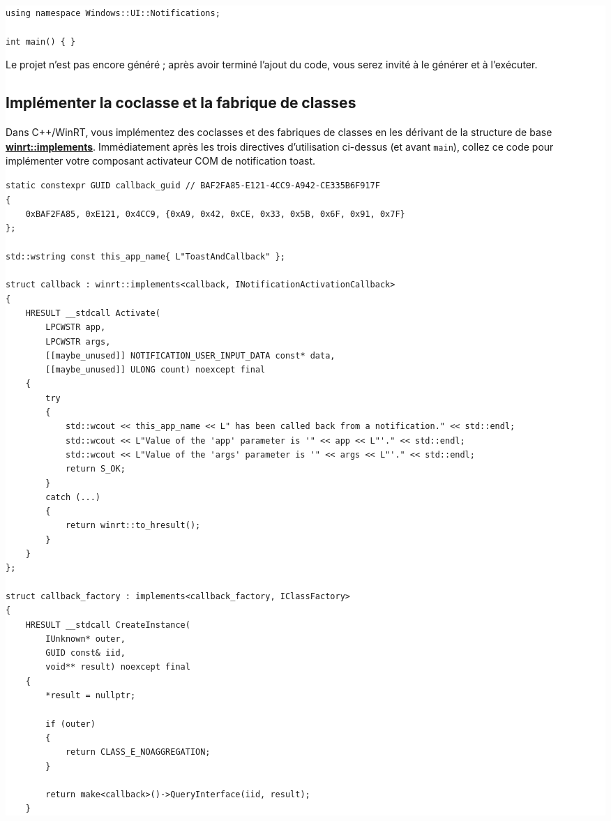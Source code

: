 ```cppwinrt
using namespace Windows::UI::Notifications;

int main() { }
```

Le projet n’est pas encore généré ; après avoir terminé l’ajout du code, vous serez invité à le générer et à l’exécuter.

## <a name="implement-the-coclass-and-class-factory"></a>Implémenter la coclasse et la fabrique de classes

Dans C++/WinRT, vous implémentez des coclasses et des fabriques de classes en les dérivant de la structure de base [**winrt::implements**](/uwp/cpp-ref-for-winrt/implements). Immédiatement après les trois directives d’utilisation ci-dessus (et avant `main`), collez ce code pour implémenter votre composant activateur COM de notification toast.

```cppwinrt
static constexpr GUID callback_guid // BAF2FA85-E121-4CC9-A942-CE335B6F917F
{
    0xBAF2FA85, 0xE121, 0x4CC9, {0xA9, 0x42, 0xCE, 0x33, 0x5B, 0x6F, 0x91, 0x7F}
};

std::wstring const this_app_name{ L"ToastAndCallback" };

struct callback : winrt::implements<callback, INotificationActivationCallback>
{
    HRESULT __stdcall Activate(
        LPCWSTR app,
        LPCWSTR args,
        [[maybe_unused]] NOTIFICATION_USER_INPUT_DATA const* data,
        [[maybe_unused]] ULONG count) noexcept final
    {
        try
        {
            std::wcout << this_app_name << L" has been called back from a notification." << std::endl;
            std::wcout << L"Value of the 'app' parameter is '" << app << L"'." << std::endl;
            std::wcout << L"Value of the 'args' parameter is '" << args << L"'." << std::endl;
            return S_OK;
        }
        catch (...)
        {
            return winrt::to_hresult();
        }
    }
};

struct callback_factory : implements<callback_factory, IClassFactory>
{
    HRESULT __stdcall CreateInstance(
        IUnknown* outer,
        GUID const& iid,
        void** result) noexcept final
    {
        *result = nullptr;

        if (outer)
        {
            return CLASS_E_NOAGGREGATION;
        }

        return make<callback>()->QueryInterface(iid, result);
    }

```
